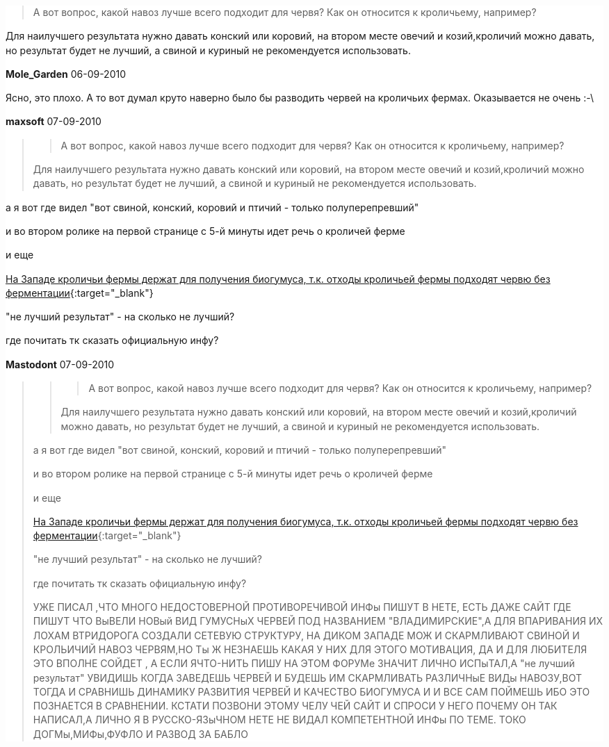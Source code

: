 > А вот вопрос, какой навоз лучше всего подходит для червя? Как он относится к кроличьему, например?

Для наилучшего результата нужно давать конский или коровий, на втором месте овечий и козий,кроличий можно давать, но результат будет не лучший, а свиной и куриный не рекомендуется использовать.


**Mole_Garden** 06-09-2010

Ясно, это плохо. А то вот думал круто наверно было бы разводить червей на кроличьих фермах. Оказывается не очень :-\


**maxsoft** 07-09-2010

> > А вот вопрос, какой навоз лучше всего подходит для червя? Как он относится к кроличьему, например?
> 
> 
> 
> Для наилучшего результата нужно давать конский или коровий, на втором месте овечий и козий,кроличий можно давать, но результат будет не лучший, а свиной и куриный не рекомендуется использовать.

а я вот где видел "вот свиной, конский, коровий и птичий - только полуперепревший"

и во втором ролике на первой странице с 5-й минуты идет речь о кроличей ферме

и еще

[На Западе кроличьи фермы держат для получения биогумуса, т.к. отходы кроличьей фермы подходят червю без ферментации](http://californianworms.ru/){:target="_blank"}

"не лучший результат" - на сколько не лучший?

где почитать тк сказать официальную инфу?


**Mastodont** 07-09-2010

> > > А вот вопрос, какой навоз лучше всего подходит для червя? Как он относится к кроличьему, например?
> > 
> > 
> > 
> > Для наилучшего результата нужно давать конский или коровий, на втором месте овечий и козий,кроличий можно давать, но результат будет не лучший, а свиной и куриный не рекомендуется использовать.
> 
> 
> 
> а я вот где видел "вот свиной, конский, коровий и птичий - только полуперепревший"
> 
> и во втором ролике на первой странице с 5-й минуты идет речь о кроличей ферме
> 
> и еще
> 
> [На Западе кроличьи фермы держат для получения биогумуса, т.к. отходы кроличьей фермы подходят червю без ферментации](http://californianworms.ru/){:target="_blank"}
> 
> "не лучший результат" - на сколько не лучший?
> 
> где почитать тк сказать официальную инфу?
> 
> УЖЕ ПИСАЛ ,ЧТО МНОГО НЕДОСТОВЕРНОЙ ПРОТИВОРЕЧИВОЙ ИНФы ПИШУТ В НЕТЕ, ЕСТЬ ДАЖЕ САЙТ ГДЕ ПИШУТ ЧТО ВыВЕЛИ НОВый ВИД ГУМУСНыХ ЧЕРВЕЙ ПОД НАЗВАНИЕМ "ВЛАДИМИРСКИЕ",А ДЛЯ ВПАРИВАНИЯ ИХ ЛОХАМ ВТРИДОРОГА СОЗДАЛИ СЕТЕВУЮ СТРУКТУРУ, НА ДИКОМ ЗАПАДЕ МОЖ И СКАРМЛИВАЮТ СВИНОЙ И КРОЛЬИЧИЙ НАВОЗ ЧЕРВЯМ,НО Ты Ж НЕЗНАЕШЬ КАКАЯ У НИХ ДЛЯ ЭТОГО МОТИВАЦИЯ, ДА И ДЛЯ ЛЮБИТЕЛЯ ЭТО ВПОЛНЕ СОЙДЕТ , А ЕСЛИ ЯЧТО-НИТЬ ПИШУ НА ЭТОМ ФОРУМе ЗНАЧИТ ЛИЧНО ИСПыТАЛ,А "не лучший результат" УВИДИШЬ КОГДА ЗАВЕДЕШЬ ЧЕРВЕЙ И БУДЕШЬ ИМ СКАРМЛИВАТЬ РАЗЛИЧНыЕ ВИДы НАВОЗУ,ВОТ ТОГДА И СРАВНИШЬ ДИНАМИКУ РАЗВИТИЯ ЧЕРВЕЙ И КАЧЕСТВО БИОГУМУСА И И ВСЕ САМ ПОЙМЕШЬ ИБО ЭТО ПОЗНАЕТСЯ В СРАВНЕНИИ. КСТАТИ ПОЗВОНИ ЭТОМУ ЧЕЛУ ЧЕЙ САЙТ И СПРОСИ У НЕГО ПОЧЕМУ ОН ТАК НАПИСАЛ,А ЛИЧНО Я В РУССКО-ЯЗыЧНОМ НЕТЕ НЕ ВИДАЛ КОМПЕТЕНТНОЙ ИНФы ПО ТЕМЕ. ТОКО ДОГМы,МИФы,ФУФЛО И РАЗВОД ЗА БАБЛО